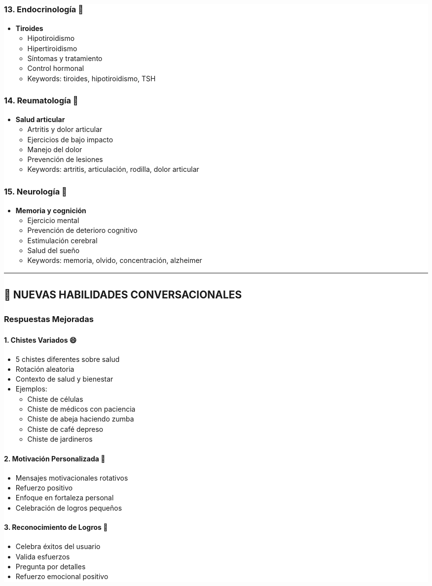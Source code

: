 ### 13. **Endocrinología** 🦋
- **Tiroides**
  - Hipotiroidismo
  - Hipertiroidismo
  - Síntomas y tratamiento
  - Control hormonal
  - Keywords: tiroides, hipotiroidismo, TSH

### 14. **Reumatología** 🦴
- **Salud articular**
  - Artritis y dolor articular
  - Ejercicios de bajo impacto
  - Manejo del dolor
  - Prevención de lesiones
  - Keywords: artritis, articulación, rodilla, dolor articular

### 15. **Neurología** 🧠
- **Memoria y cognición**
  - Ejercicio mental
  - Prevención de deterioro cognitivo
  - Estimulación cerebral
  - Salud del sueño
  - Keywords: memoria, olvido, concentración, alzheimer

---

## 💬 NUEVAS HABILIDADES CONVERSACIONALES

### Respuestas Mejoradas

#### 1. **Chistes Variados** 😄
- 5 chistes diferentes sobre salud
- Rotación aleatoria
- Contexto de salud y bienestar
- Ejemplos:
  - Chiste de células
  - Chiste de médicos con paciencia
  - Chiste de abeja haciendo zumba
  - Chiste de café depreso
  - Chiste de jardineros

#### 2. **Motivación Personalizada** 💪
- Mensajes motivacionales rotativos
- Refuerzo positivo
- Enfoque en fortaleza personal
- Celebración de logros pequeños

#### 3. **Reconocimiento de Logros** 🎉
- Celebra éxitos del usuario
- Valida esfuerzos
- Pregunta por detalles
- Refuerzo emocional positivo
